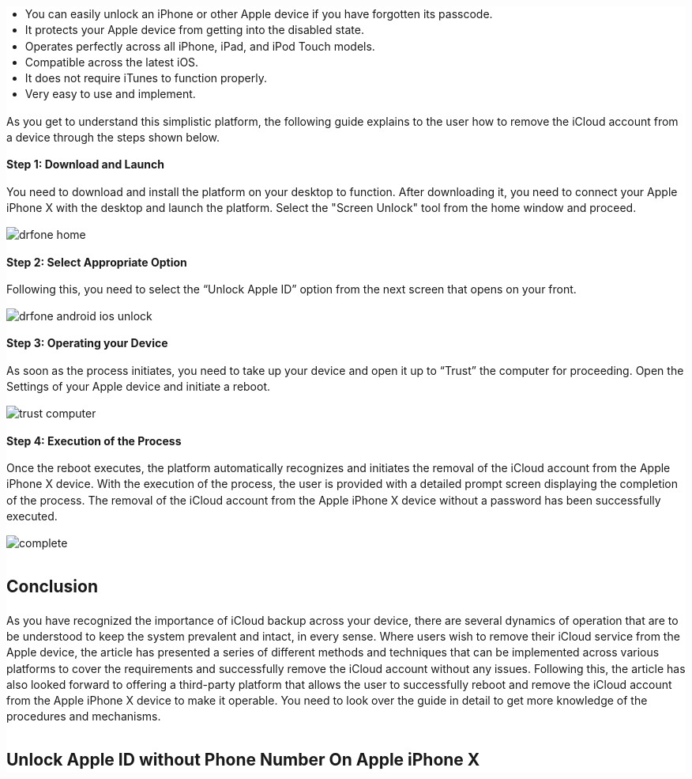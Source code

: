 - You can easily unlock an iPhone or other Apple device if you have forgotten its passcode.
- It protects your Apple device from getting into the disabled state.
- Operates perfectly across all iPhone, iPad, and iPod Touch models.
- Compatible across the latest iOS.
- It does not require iTunes to function properly.
- Very easy to use and implement.

As you get to understand this simplistic platform, the following guide explains to the user how to remove the iCloud account from a device through the steps shown below.

**Step 1: Download and Launch**

You need to download and install the platform on your desktop to function. After downloading it, you need to connect your Apple iPhone X with the desktop and launch the platform. Select the "Screen Unlock" tool from the home window and proceed.

![drfone home](https://images.wondershare.com/drfone/guide/drfone-home.png)

**Step 2: Select Appropriate Option**

Following this, you need to select the “Unlock Apple ID” option from the next screen that opens on your front.

![drfone android ios unlock](https://images.wondershare.com/drfone/guide/android-screen-unlock-2.png)

**Step 3: Operating your Device**

As soon as the process initiates, you need to take up your device and open it up to “Trust” the computer for proceeding. Open the Settings of your Apple device and initiate a reboot.

![trust computer](https://images.wondershare.com/drfone/drfone/trust-computer.jpg)

**Step 4: Execution of the Process**

Once the reboot executes, the platform automatically recognizes and initiates the removal of the iCloud account from the Apple iPhone X device. With the execution of the process, the user is provided with a detailed prompt screen displaying the completion of the process. The removal of the iCloud account from the Apple iPhone X device without a password has been successfully executed.

![complete](https://images.wondershare.com/drfone/guide/remove-apple-id-8.png)

## Conclusion

As you have recognized the importance of iCloud backup across your device, there are several dynamics of operation that are to be understood to keep the system prevalent and intact, in every sense. Where users wish to remove their iCloud service from the Apple device, the article has presented a series of different methods and techniques that can be implemented across various platforms to cover the requirements and successfully remove the iCloud account without any issues. Following this, the article has also looked forward to offering a third-party platform that allows the user to successfully reboot and remove the iCloud account from the Apple iPhone X device to make it operable. You need to look over the guide in detail to get more knowledge of the procedures and mechanisms.

## Unlock Apple ID without Phone Number On Apple iPhone X
